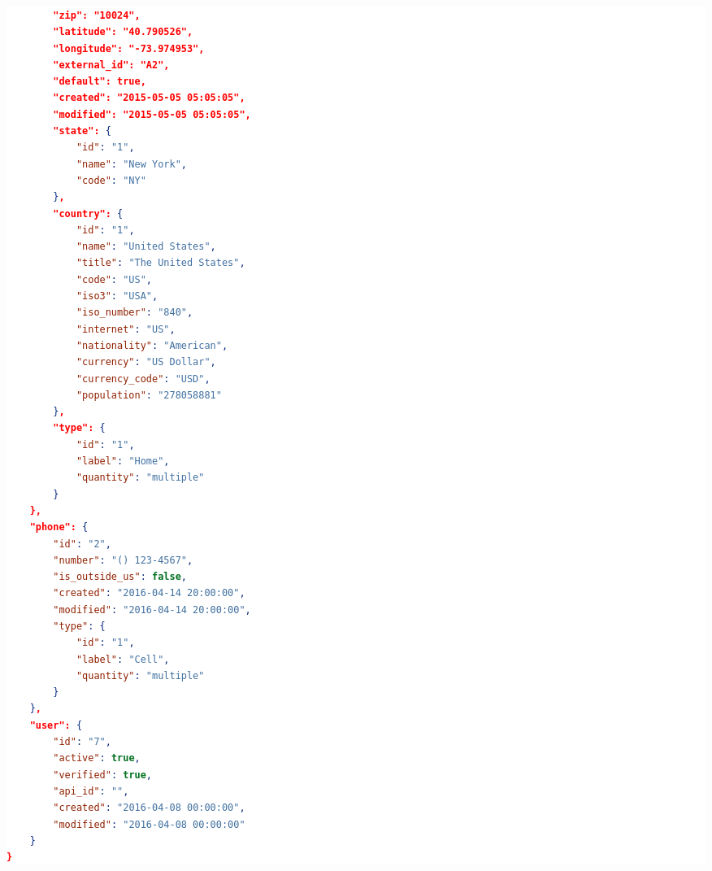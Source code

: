 ```json
        "zip": "10024",
        "latitude": "40.790526",
        "longitude": "-73.974953",
        "external_id": "A2",
        "default": true,
        "created": "2015-05-05 05:05:05",
        "modified": "2015-05-05 05:05:05",
        "state": {
            "id": "1",
            "name": "New York",
            "code": "NY"
        },
        "country": {
            "id": "1",
            "name": "United States",
            "title": "The United States",
            "code": "US",
            "iso3": "USA",
            "iso_number": "840",
            "internet": "US",
            "nationality": "American",
            "currency": "US Dollar",
            "currency_code": "USD",
            "population": "278058881"
        },
        "type": {
            "id": "1",
            "label": "Home",
            "quantity": "multiple"
        }
    },
    "phone": {
        "id": "2",
        "number": "() 123-4567",
        "is_outside_us": false,
        "created": "2016-04-14 20:00:00",
        "modified": "2016-04-14 20:00:00",
        "type": {
            "id": "1",
            "label": "Cell",
            "quantity": "multiple"
        }
    },
    "user": {
        "id": "7",
        "active": true,
        "verified": true,
        "api_id": "",
        "created": "2016-04-08 00:00:00",
        "modified": "2016-04-08 00:00:00"
    }
}
```

